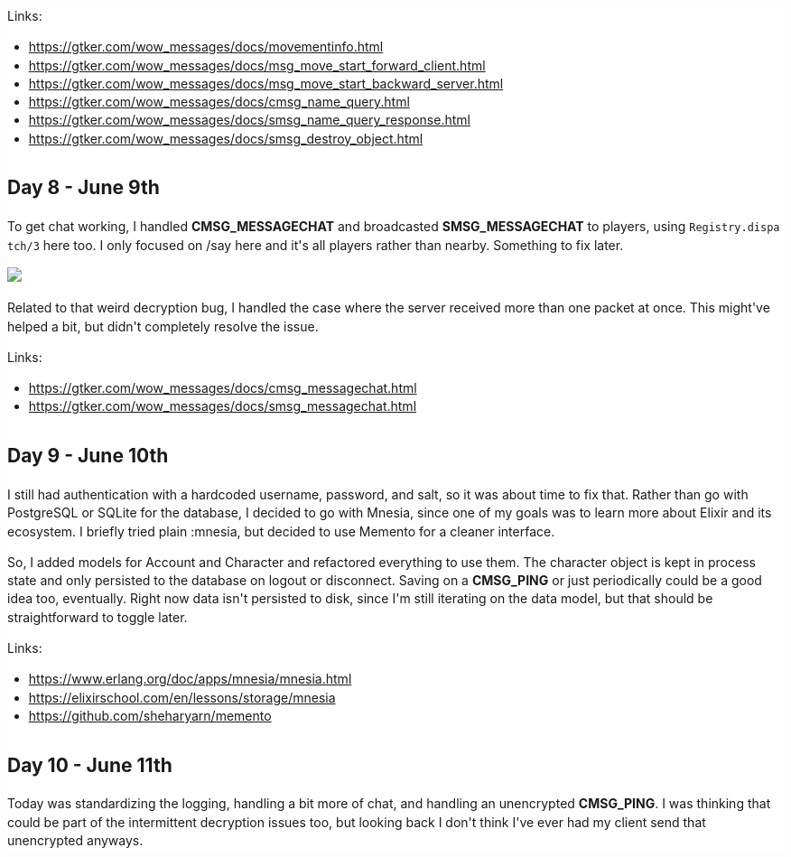 Links:

* https://gtker.com/wow_messages/docs/movementinfo.html
* https://gtker.com/wow_messages/docs/msg_move_start_forward_client.html
* https://gtker.com/wow_messages/docs/msg_move_start_backward_server.html
* https://gtker.com/wow_messages/docs/cmsg_name_query.html
* https://gtker.com/wow_messages/docs/smsg_name_query_response.html
* https://gtker.com/wow_messages/docs/smsg_destroy_object.html

## Day 8 - June 9th

To get chat working, I handled **CMSG_MESSAGECHAT** and broadcasted **SMSG_MESSAGECHAT** to players, using `Registry.dispatch/3` here too.
I only focused on /say here and it's all players rather than nearby.
Something to fix later.

![](20240609_01h43m59s_grim.avif)

Related to that weird decryption bug, I handled the case where the server received more than one packet at once.
This might've helped a bit, but didn't completely resolve the issue.

Links:

* https://gtker.com/wow_messages/docs/cmsg_messagechat.html
* https://gtker.com/wow_messages/docs/smsg_messagechat.html

## Day 9 - June 10th

I still had authentication with a hardcoded username, password, and salt, so it was about time to fix that.
Rather than go with PostgreSQL or SQLite for the database, I decided to go with Mnesia, since one of my goals was to learn more about Elixir and its ecosystem.
I briefly tried plain :mnesia, but decided to use Memento for a cleaner interface.

So, I added models for Account and Character and refactored everything to use them.
The character object is kept in process state and only persisted to the database on logout or disconnect.
Saving on a **CMSG_PING** or just periodically could be a good idea too, eventually.
Right now data isn't persisted to disk, since I'm still iterating on the data model, but that should be straightforward to toggle later.

Links:

* https://www.erlang.org/doc/apps/mnesia/mnesia.html
* https://elixirschool.com/en/lessons/storage/mnesia
* https://github.com/sheharyarn/memento

## Day 10 - June 11th

Today was standardizing the logging, handling a bit more of chat, and handling an unencrypted **CMSG_PING**.
I was thinking that could be part of the intermittent decryption issues too, but looking back I don't think I've ever had my client send that unencrypted anyways.

